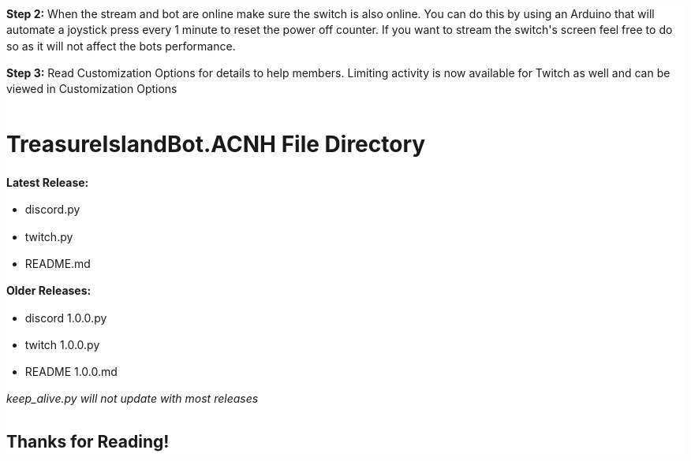 **Step 2:** When the stream and bot are online make sure the switch is also online. You can do this by using an Arduino that will automate a joystick press every 1 minute to reset the power off counter. If you want to stream the switch's screen feel free to do so as it will not affect the bots performance.

**Step 3:** Read Customization Options for details to help members. Limiting activity is now available for Twitch as well and can be viewed in Customization Options

# **TreasureIslandBot.ACNH File Directory**
**Latest Release:**

- discord.py

- twitch.py

- README.md

**Older Releases:**

- discord 1.0.0.py

- twitch 1.0.0.py

- README 1.0.0.md

*keep_alive.py will not update with most releases*

**Thanks for Reading!**
-----------------------
